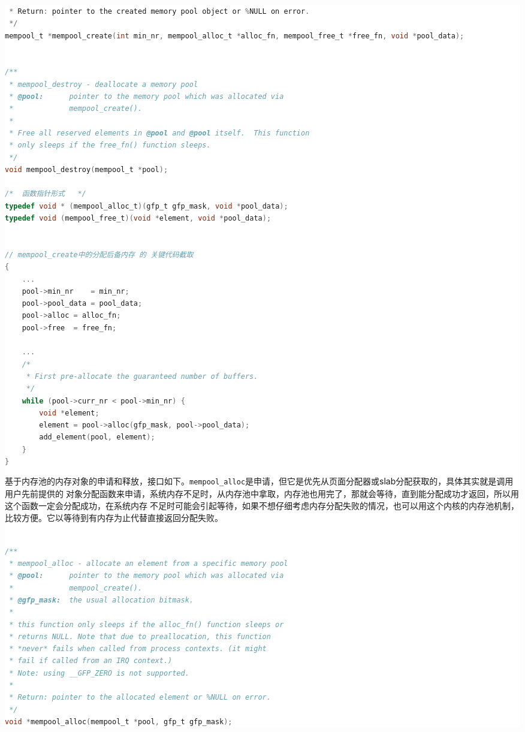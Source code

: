 ```c
 * Return: pointer to the created memory pool object or %NULL on error.
 */
mempool_t *mempool_create(int min_nr, mempool_alloc_t *alloc_fn, mempool_free_t *free_fn, void *pool_data);


/**
 * mempool_destroy - deallocate a memory pool
 * @pool:      pointer to the memory pool which was allocated via
 *             mempool_create().
 *
 * Free all reserved elements in @pool and @pool itself.  This function
 * only sleeps if the free_fn() function sleeps.
 */
void mempool_destroy(mempool_t *pool);

/*  函数指针形式   */
typedef void * (mempool_alloc_t)(gfp_t gfp_mask, void *pool_data);
typedef void (mempool_free_t)(void *element, void *pool_data);


// mempool_create中的分配后备内存 的 关键代码截取
{
    ...
    pool->min_nr	= min_nr;
    pool->pool_data = pool_data;
    pool->alloc	= alloc_fn;
    pool->free	= free_fn;
    
    ...
    /*
     * First pre-allocate the guaranteed number of buffers.
     */
    while (pool->curr_nr < pool->min_nr) {
        void *element;
        element = pool->alloc(gfp_mask, pool->pool_data);
    	add_element(pool, element);
    }
}
```


基于内存池的内存对象的申请和释放，接口如下。`mempool_alloc`是申请，但它是优先从页面分配器或slab分配获取的，具体其实就是调用用户先前提供的
对象分配函数来申请，系统内存不足时，从内存池中拿取，内存池也用完了，那就会等待，直到能分配成功才返回，所以用这个函数一定会分配成功，在系统内存
不足时可能会引起等待，如果不想仔细考虑内存分配失败的情况，也可以用这个内核的内存池机制，比较方便。它以等待到有内存为止代替直接返回分配失败。

```c

/**
 * mempool_alloc - allocate an element from a specific memory pool
 * @pool:      pointer to the memory pool which was allocated via
 *             mempool_create().
 * @gfp_mask:  the usual allocation bitmask.
 *
 * this function only sleeps if the alloc_fn() function sleeps or
 * returns NULL. Note that due to preallocation, this function
 * *never* fails when called from process contexts. (it might
 * fail if called from an IRQ context.)
 * Note: using __GFP_ZERO is not supported.
 *
 * Return: pointer to the allocated element or %NULL on error.
 */
void *mempool_alloc(mempool_t *pool, gfp_t gfp_mask);

```